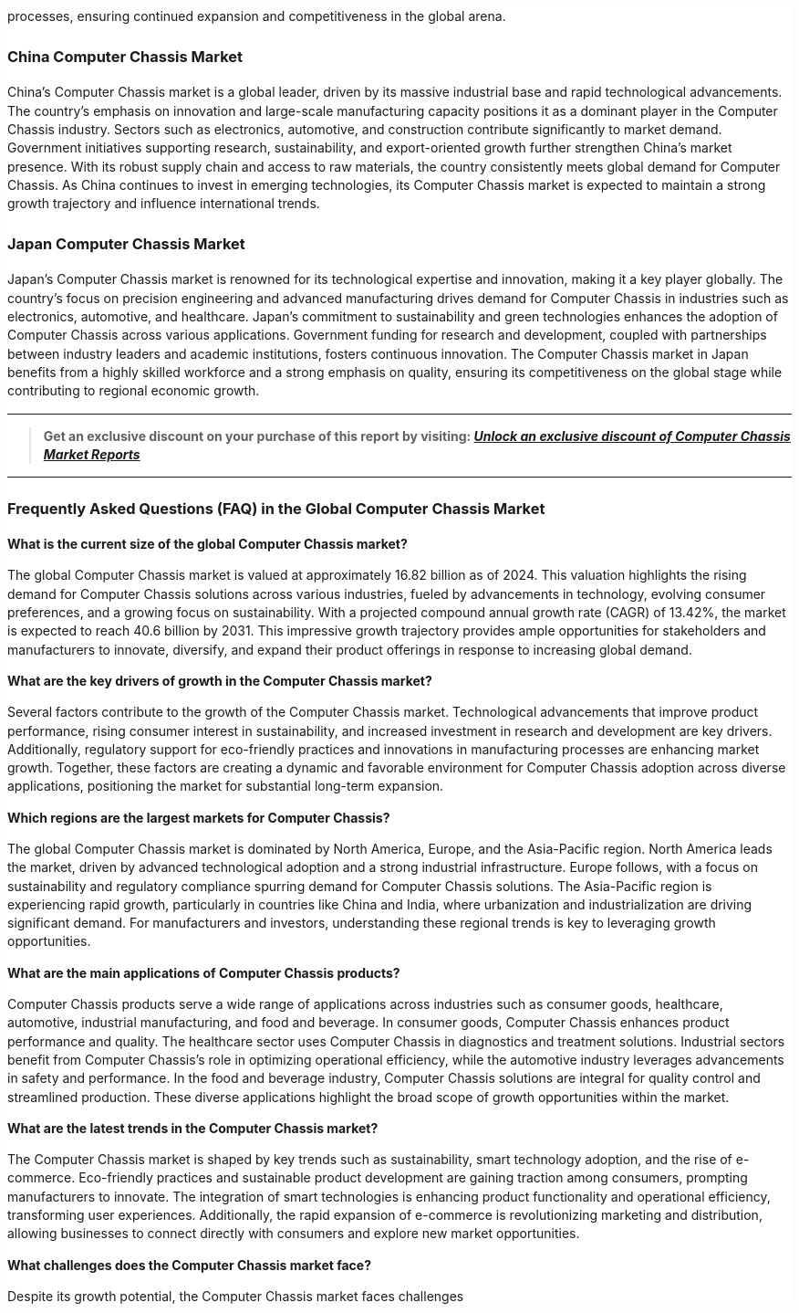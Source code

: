 processes, ensuring continued expansion and competitiveness in the global arena.</p><h3>China Computer Chassis Market</h3><p>China&rsquo;s Computer Chassis market is a global leader, driven by its massive industrial base and rapid technological advancements. The country&rsquo;s emphasis on innovation and large-scale manufacturing capacity positions it as a dominant player in the Computer Chassis industry. Sectors such as electronics, automotive, and construction contribute significantly to market demand. Government initiatives supporting research, sustainability, and export-oriented growth further strengthen China&rsquo;s market presence. With its robust supply chain and access to raw materials, the country consistently meets global demand for Computer Chassis. As China continues to invest in emerging technologies, its Computer Chassis market is expected to maintain a strong growth trajectory and influence international trends.</p><h3>Japan Computer Chassis Market</h3><p>Japan&rsquo;s Computer Chassis market is renowned for its technological expertise and innovation, making it a key player globally. The country&rsquo;s focus on precision engineering and advanced manufacturing drives demand for Computer Chassis in industries such as electronics, automotive, and healthcare. Japan&rsquo;s commitment to sustainability and green technologies enhances the adoption of Computer Chassis across various applications. Government funding for research and development, coupled with partnerships between industry leaders and academic institutions, fosters continuous innovation. The Computer Chassis market in Japan benefits from a highly skilled workforce and a strong emphasis on quality, ensuring its competitiveness on the global stage while contributing to regional economic growth.</p><hr /><blockquote><p><strong>Get an exclusive discount on your purchase of this report by visiting: <em><a href="://marketresearchpulse.com/ask-for-discount/61466?utm_source=Github&amp;utm_medium=028">Unlock an exclusive discount of Computer Chassis Market Reports</a></em>&nbsp;</strong></p></blockquote><hr /><h3>Frequently Asked Questions (FAQ) in the Global Computer Chassis Market</h3><p><strong>What is the current size of the global Computer Chassis market?</strong></p><p>The global Computer Chassis market is valued at approximately 16.82 billion as of 2024. This valuation highlights the rising demand for Computer Chassis solutions across various industries, fueled by advancements in technology, evolving consumer preferences, and a growing focus on sustainability. With a projected compound annual growth rate (CAGR) of 13.42%, the market is expected to reach 40.6 billion by 2031. This impressive growth trajectory provides ample opportunities for stakeholders and manufacturers to innovate, diversify, and expand their product offerings in response to increasing global demand.</p><p><strong>What are the key drivers of growth in the Computer Chassis market?</strong></p><p>Several factors contribute to the growth of the Computer Chassis market. Technological advancements that improve product performance, rising consumer interest in sustainability, and increased investment in research and development are key drivers. Additionally, regulatory support for eco-friendly practices and innovations in manufacturing processes are enhancing market growth. Together, these factors are creating a dynamic and favorable environment for Computer Chassis adoption across diverse applications, positioning the market for substantial long-term expansion.</p><p><strong>Which regions are the largest markets for Computer Chassis?</strong></p><p>The global Computer Chassis market is dominated by North America, Europe, and the Asia-Pacific region. North America leads the market, driven by advanced technological adoption and a strong industrial infrastructure. Europe follows, with a focus on sustainability and regulatory compliance spurring demand for Computer Chassis solutions. The Asia-Pacific region is experiencing rapid growth, particularly in countries like China and India, where urbanization and industrialization are driving significant demand. For manufacturers and investors, understanding these regional trends is key to leveraging growth opportunities.</p><p><strong>What are the main applications of Computer Chassis products?</strong></p><p>Computer Chassis products serve a wide range of applications across industries such as consumer goods, healthcare, automotive, industrial manufacturing, and food and beverage. In consumer goods, Computer Chassis enhances product performance and quality. The healthcare sector uses Computer Chassis in diagnostics and treatment solutions. Industrial sectors benefit from Computer Chassis&rsquo;s role in optimizing operational efficiency, while the automotive industry leverages advancements in safety and performance. In the food and beverage industry, Computer Chassis solutions are integral for quality control and streamlined production. These diverse applications highlight the broad scope of growth opportunities within the market.</p><p><strong>What are the latest trends in the Computer Chassis market?</strong></p><p>The Computer Chassis market is shaped by key trends such as sustainability, smart technology adoption, and the rise of e-commerce. Eco-friendly practices and sustainable product development are gaining traction among consumers, prompting manufacturers to innovate. The integration of smart technologies is enhancing product functionality and operational efficiency, transforming user experiences. Additionally, the rapid expansion of e-commerce is revolutionizing marketing and distribution, allowing businesses to connect directly with consumers and explore new market opportunities.</p><p><strong>What challenges does the Computer Chassis market face?</strong></p><p>Despite its growth potential, the Computer Chassis market faces challenges